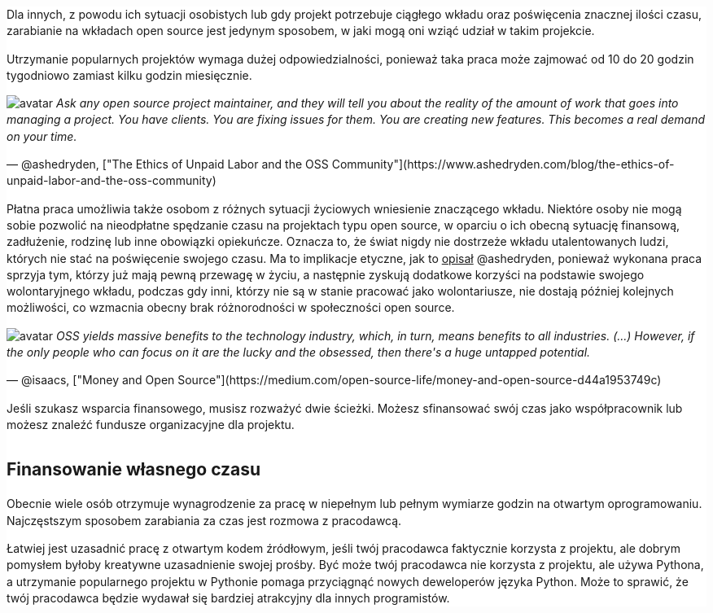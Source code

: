 Dla innych, z powodu ich sytuacji osobistych lub gdy projekt potrzebuje ciągłego wkładu oraz poświęcenia znacznej ilości czasu, zarabianie na wkładach open source jest jedynym sposobem, w jaki mogą oni wziąć udział w takim projekcie.

Utrzymanie popularnych projektów wymaga dużej odpowiedzialności, ponieważ taka praca może zajmować od 10 do 20 godzin tygodniowo zamiast kilku godzin miesięcznie.

<aside markdown="1" class="pquote">
  <img src="https://avatars.githubusercontent.com/ashedryden?s=180" class="pquote-avatar" alt="avatar">
  <i>
  Ask any open source project maintainer, and they will tell you about the reality of the amount of work that goes into managing a project. You have clients. You are fixing issues for them. You are creating new features. This becomes a real demand on your time.
  </i>
  <p markdown="1" class="pquote-credit">
— @ashedryden, ["The Ethics of Unpaid Labor and the OSS Community"](https://www.ashedryden.com/blog/the-ethics-of-unpaid-labor-and-the-oss-community)
  </p>
</aside>

Płatna praca umożliwia także osobom z różnych sytuacji życiowych wniesienie znaczącego wkładu. Niektóre osoby nie mogą sobie pozwolić na nieodpłatne spędzanie czasu na projektach typu open source, w oparciu o ich obecną sytuację finansową, zadłużenie, rodzinę lub inne obowiązki opiekuńcze. Oznacza to, że świat nigdy nie dostrzeże wkładu utalentowanych ludzi, których nie stać na poświęcenie swojego czasu. Ma to implikacje etyczne, jak to [opisał](https://www.ashedryden.com/blog/the-ethics-of-unpaid-labor-and-the-oss-community) @ashedryden, ponieważ wykonana praca sprzyja tym, którzy już mają pewną przewagę w życiu, a następnie zyskują dodatkowe korzyści na podstawie swojego wolontaryjnego wkładu, podczas gdy inni, którzy nie są w stanie pracować jako wolontariusze, nie dostają później kolejnych możliwości, co wzmacnia obecny brak różnorodności w społeczności open source.

<aside markdown="1" class="pquote">
  <img src="https://avatars.githubusercontent.com/isaacs?s=180" class="pquote-avatar" alt="avatar">
  <i>
   OSS yields massive benefits to the technology industry, which, in turn, means benefits to all industries. (...) However, if the only people who can focus on it are the lucky and the obsessed, then there's a huge untapped potential.
   </i>
  <p markdown="1" class="pquote-credit">
— @isaacs, ["Money and Open Source"](https://medium.com/open-source-life/money-and-open-source-d44a1953749c)
  </p>
</aside>

Jeśli szukasz wsparcia finansowego, musisz rozważyć dwie ścieżki. Możesz sfinansować swój czas jako współpracownik lub możesz znaleźć fundusze organizacyjne dla projektu.

## Finansowanie własnego czasu

Obecnie wiele osób otrzymuje wynagrodzenie za pracę w niepełnym lub pełnym wymiarze godzin na otwartym oprogramowaniu. Najczęstszym sposobem zarabiania za czas jest rozmowa z pracodawcą.

Łatwiej jest uzasadnić pracę z otwartym kodem źródłowym, jeśli twój pracodawca faktycznie korzysta z projektu, ale dobrym pomysłem byłoby kreatywne uzasadnienie swojej prośby. Być może twój pracodawca nie korzysta z projektu, ale używa Pythona, a utrzymanie popularnego projektu w Pythonie pomaga przyciągnąć nowych deweloperów języka Python. Może to sprawić, że twój pracodawca będzie wydawał się bardziej atrakcyjny dla innych programistów.
